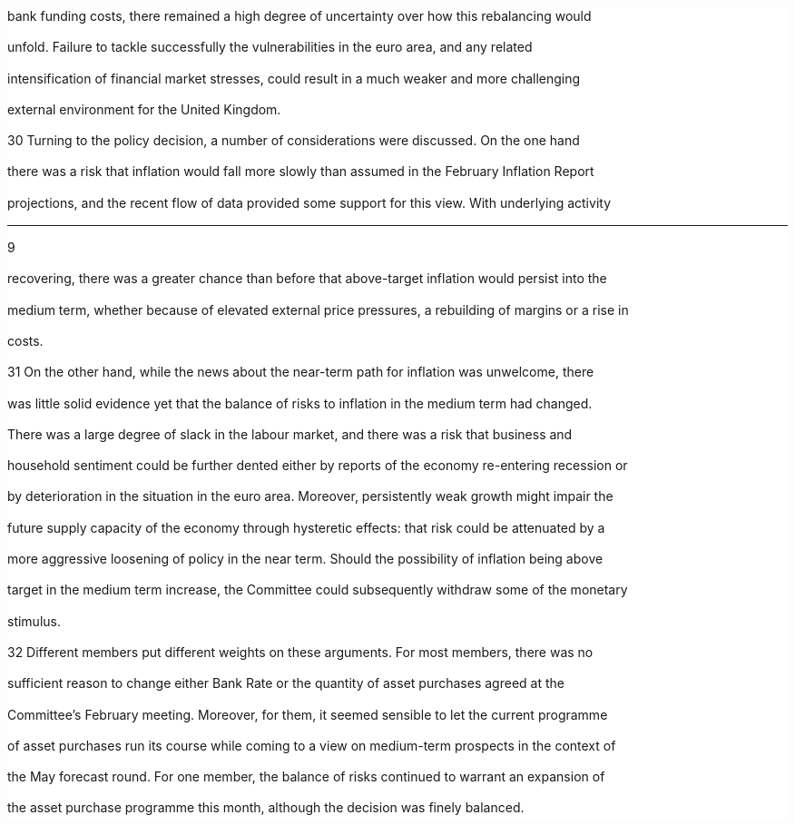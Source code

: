 bank funding costs, there remained a high degree of uncertainty over how this rebalancing would

unfold. Failure to tackle successfully the vulnerabilities in the euro area, and any related

intensification of financial market stresses, could result in a much weaker and more challenging

external environment for the United Kingdom.

30 Turning to the policy decision, a number of considerations were discussed. On the one hand

there was a risk that inflation would fall more slowly than assumed in the February Inflation Report

projections, and the recent flow of data provided some support for this view. With underlying activity


-----

9

recovering, there was a greater chance than before that above-target inflation would persist into the

medium term, whether because of elevated external price pressures, a rebuilding of margins or a rise in

costs.

31 On the other hand, while the news about the near-term path for inflation was unwelcome, there

was little solid evidence yet that the balance of risks to inflation in the medium term had changed.

There was a large degree of slack in the labour market, and there was a risk that business and

household sentiment could be further dented either by reports of the economy re-entering recession or

by deterioration in the situation in the euro area. Moreover, persistently weak growth might impair the

future supply capacity of the economy through hysteretic effects: that risk could be attenuated by a

more aggressive loosening of policy in the near term. Should the possibility of inflation being above

target in the medium term increase, the Committee could subsequently withdraw some of the monetary

stimulus.

32 Different members put different weights on these arguments. For most members, there was no

sufficient reason to change either Bank Rate or the quantity of asset purchases agreed at the

Committee’s February meeting. Moreover, for them, it seemed sensible to let the current programme

of asset purchases run its course while coming to a view on medium-term prospects in the context of

the May forecast round. For one member, the balance of risks continued to warrant an expansion of

the asset purchase programme this month, although the decision was finely balanced.
